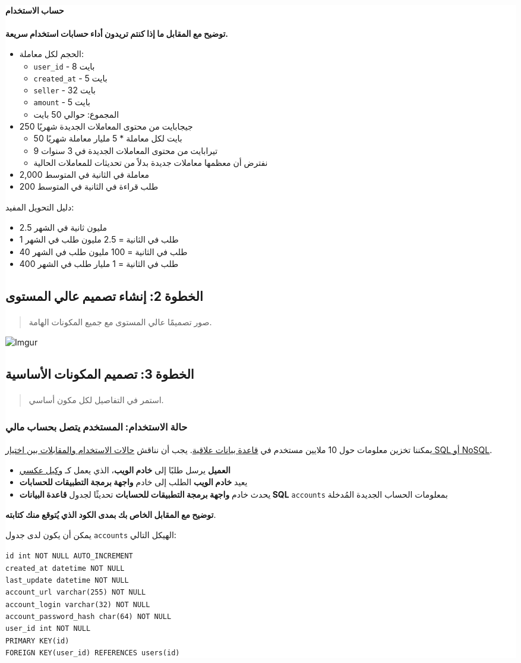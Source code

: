 #### حساب الاستخدام

**توضيح مع المقابل ما إذا كنتم تريدون أداء حسابات استخدام سريعة.**

* الحجم لكل معاملة:
    * `user_id` - 8 بايت
    * `created_at` - 5 بايت
    * `seller` - 32 بايت
    * `amount` - 5 بايت
    * المجموع: حوالي 50 بايت
* 250 جيجابايت من محتوى المعاملات الجديدة شهريًا
    * 50 بايت لكل معاملة * 5 مليار معاملة شهريًا
    * 9 تيرابايت من محتوى المعاملات الجديدة في 3 سنوات
    * نفترض أن معظمها معاملات جديدة بدلاً من تحديثات للمعاملات الحالية
* 2,000 معاملة في الثانية في المتوسط
* 200 طلب قراءة في الثانية في المتوسط

دليل التحويل المفيد:

* 2.5 مليون ثانية في الشهر
* 1 طلب في الثانية = 2.5 مليون طلب في الشهر
* 40 طلب في الثانية = 100 مليون طلب في الشهر
* 400 طلب في الثانية = 1 مليار طلب في الشهر



## الخطوة 2: إنشاء تصميم عالي المستوى

> صور تصميمًا عالي المستوى مع جميع المكونات الهامة.

![Imgur](http://i.imgur.com/E8klrBh.png)

## الخطوة 3: تصميم المكونات الأساسية

> استمر في التفاصيل لكل مكون أساسي.

### حالة الاستخدام: المستخدم يتصل بحساب مالي

يمكننا تخزين معلومات حول 10 ملايين مستخدم في [قاعدة بيانات علاقية](https://github.com/donnemartin/system-design-primer#relational-database-management-system-rdbms). يجب أن نناقش [حالات الاستخدام والمقابلات بين اختيار SQL أو NoSQL](https://github.com/donnemartin/system-design-primer#sql-or-nosql).

* **العميل** يرسل طلبًا إلى **خادم الويب**، الذي يعمل كـ [وكيل عكسي](https://github.com/donnemartin/system-design-primer#reverse-proxy-web-server)
* يعيد **خادم الويب** الطلب إلى خادم **واجهة برمجة التطبيقات للحسابات**
* يحدث خادم **واجهة برمجة التطبيقات للحسابات** تحديثًا لجدول **قاعدة البيانات SQL** `accounts` بمعلومات الحساب الجديدة المُدخلة

**توضيح مع المقابل الخاص بك بمدى الكود الذي يُتوقع منك كتابته**.

يمكن أن يكون لدى جدول `accounts` الهيكل التالي:

```
id int NOT NULL AUTO_INCREMENT
created_at datetime NOT NULL
last_update datetime NOT NULL
account_url varchar(255) NOT NULL
account_login varchar(32) NOT NULL
account_password_hash char(64) NOT NULL
user_id int NOT NULL
PRIMARY KEY(id)
FOREIGN KEY(user_id) REFERENCES users(id)
```
